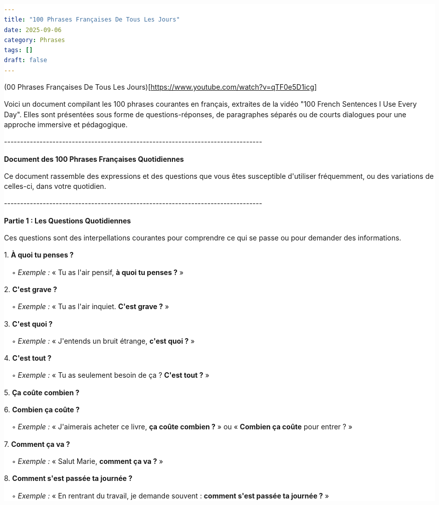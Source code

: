 ```yaml
---
title: "100 Phrases Françaises De Tous Les Jours"
date: 2025-09-06
category: Phrases	
tags: []
draft: false
---
```


(00 Phrases Françaises De Tous Les Jours)[https://www.youtube.com/watch?v=qTF0e5D1icg]

Voici un document compilant les 100 phrases courantes en français, extraites de la vidéo "100 French Sentences I Use Every Day". Elles sont présentées sous forme de questions-réponses, de paragraphes séparés ou de courts dialogues pour une approche immersive et pédagogique.

\--------------------------------------------------------------------------------

**Document des 100 Phrases Françaises Quotidiennes**

Ce document rassemble des expressions et des questions que vous êtes susceptible d'utiliser fréquemment, ou des variations de celles-ci, dans votre quotidien.

\--------------------------------------------------------------------------------

**Partie 1 : Les Questions Quotidiennes**

Ces questions sont des interpellations courantes pour comprendre ce qui se passe ou pour demander des informations.

1. **À quoi tu penses ?**

    ◦ _Exemple :_ « Tu as l'air pensif, **à quoi tu penses ?** »

2. **C'est grave ?**

    ◦ _Exemple :_ « Tu as l'air inquiet. **C'est grave ?** »

3. **C'est quoi ?**

    ◦ _Exemple :_ « J'entends un bruit étrange, **c'est quoi ?** »

4. **C'est tout ?**

    ◦ _Exemple :_ « Tu as seulement besoin de ça ? **C'est tout ?** »

5. **Ça coûte combien ?**

6. **Combien ça coûte ?**

    ◦ _Exemple :_ « J'aimerais acheter ce livre, **ça coûte combien ?** » ou « **Combien ça coûte** pour entrer ? »

7. **Comment ça va ?**

    ◦ _Exemple :_ « Salut Marie, **comment ça va ?** »

8. **Comment s'est passée ta journée ?**

    ◦ _Exemple :_ « En rentrant du travail, je demande souvent : **comment s'est passée ta journée ?** »
